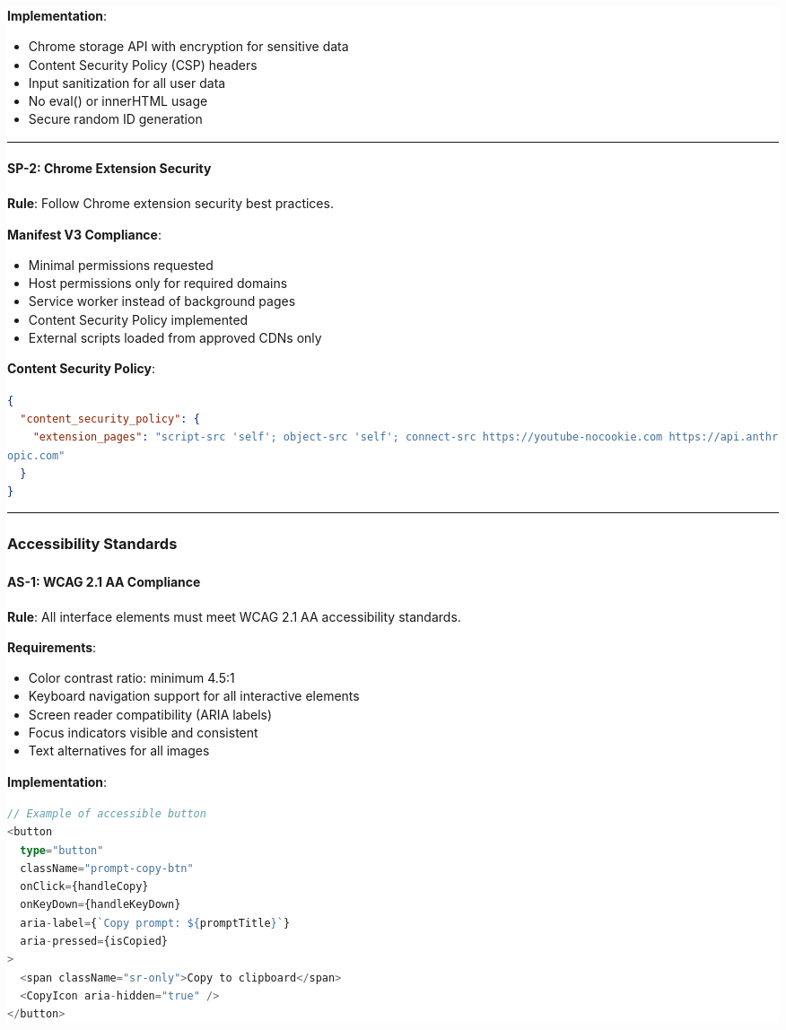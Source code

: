 **Implementation**:
- Chrome storage API with encryption for sensitive data
- Content Security Policy (CSP) headers
- Input sanitization for all user data
- No eval() or innerHTML usage
- Secure random ID generation

---

#### SP-2: Chrome Extension Security
**Rule**: Follow Chrome extension security best practices.

**Manifest V3 Compliance**:
- Minimal permissions requested
- Host permissions only for required domains
- Service worker instead of background pages
- Content Security Policy implemented
- External scripts loaded from approved CDNs only

**Content Security Policy**:
```json
{
  "content_security_policy": {
    "extension_pages": "script-src 'self'; object-src 'self'; connect-src https://youtube-nocookie.com https://api.anthropic.com"
  }
}
```

---

### Accessibility Standards

#### AS-1: WCAG 2.1 AA Compliance
**Rule**: All interface elements must meet WCAG 2.1 AA accessibility standards.

**Requirements**:
- Color contrast ratio: minimum 4.5:1
- Keyboard navigation support for all interactive elements
- Screen reader compatibility (ARIA labels)
- Focus indicators visible and consistent
- Text alternatives for all images

**Implementation**:
```typescript
// Example of accessible button
<button
  type="button"
  className="prompt-copy-btn"
  onClick={handleCopy}
  onKeyDown={handleKeyDown}
  aria-label={`Copy prompt: ${promptTitle}`}
  aria-pressed={isCopied}
>
  <span className="sr-only">Copy to clipboard</span>
  <CopyIcon aria-hidden="true" />
</button>
```
